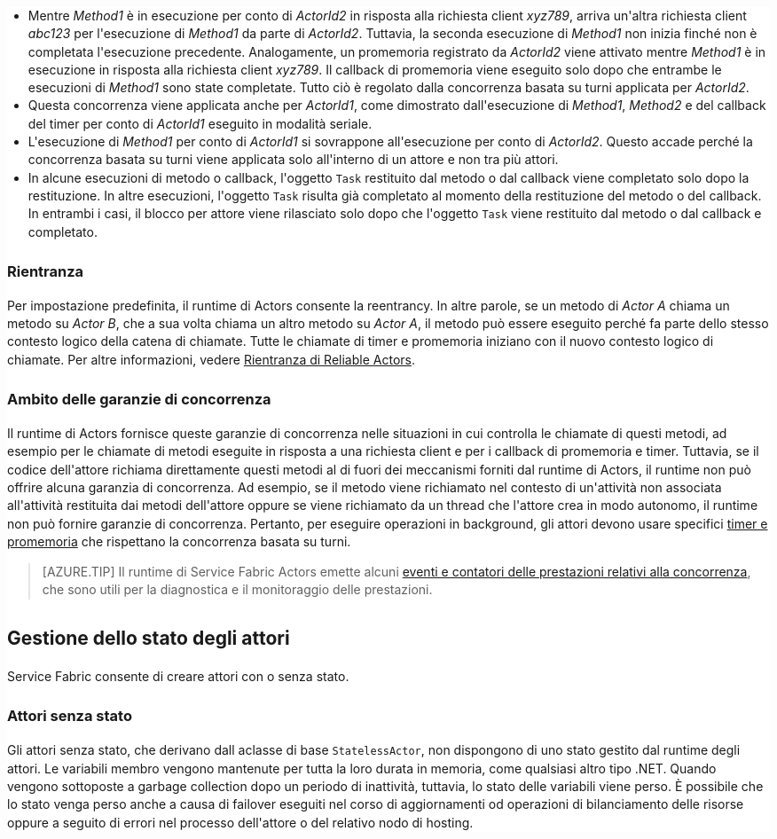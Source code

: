 - Mentre *Method1* è in esecuzione per conto di *ActorId2* in risposta alla richiesta client *xyz789*, arriva un'altra richiesta client *abc123* per l'esecuzione di *Method1* da parte di *ActorId2*. Tuttavia, la seconda esecuzione di *Method1* non inizia finché non è completata l'esecuzione precedente. Analogamente, un promemoria registrato da *ActorId2* viene attivato mentre *Method1* è in esecuzione in risposta alla richiesta client *xyz789*. Il callback di promemoria viene eseguito solo dopo che entrambe le esecuzioni di *Method1* sono state completate. Tutto ciò è regolato dalla concorrenza basata su turni applicata per *ActorId2*.
- Questa concorrenza viene applicata anche per *ActorId1*, come dimostrato dall'esecuzione di *Method1*, *Method2* e del callback del timer per conto di *ActorId1* eseguito in modalità seriale.
- L'esecuzione di *Method1* per conto di *ActorId1* si sovrappone all'esecuzione per conto di *ActorId2*. Questo accade perché la concorrenza basata su turni viene applicata solo all'interno di un attore e non tra più attori.
- In alcune esecuzioni di metodo o callback, l'oggetto `Task` restituito dal metodo o dal callback viene completato solo dopo la restituzione. In altre esecuzioni, l'oggetto `Task` risulta già completato al momento della restituzione del metodo o del callback. In entrambi i casi, il blocco per attore viene rilasciato solo dopo che l'oggetto `Task` viene restituito dal metodo o dal callback e completato.

### Rientranza

Per impostazione predefinita, il runtime di Actors consente la reentrancy. In altre parole, se un metodo di *Actor A* chiama un metodo su *Actor B*, che a sua volta chiama un altro metodo su *Actor A*, il metodo può essere eseguito perché fa parte dello stesso contesto logico della catena di chiamate. Tutte le chiamate di timer e promemoria iniziano con il nuovo contesto logico di chiamate. Per altre informazioni, vedere [Rientranza di Reliable Actors](service-fabric-reliable-actors-reentrancy.md).

### Ambito delle garanzie di concorrenza

Il runtime di Actors fornisce queste garanzie di concorrenza nelle situazioni in cui controlla le chiamate di questi metodi, ad esempio per le chiamate di metodi eseguite in risposta a una richiesta client e per i callback di promemoria e timer. Tuttavia, se il codice dell'attore richiama direttamente questi metodi al di fuori dei meccanismi forniti dal runtime di Actors, il runtime non può offrire alcuna garanzia di concorrenza. Ad esempio, se il metodo viene richiamato nel contesto di un'attività non associata all'attività restituita dai metodi dell'attore oppure se viene richiamato da un thread che l'attore crea in modo autonomo, il runtime non può fornire garanzie di concorrenza. Pertanto, per eseguire operazioni in background, gli attori devono usare specifici [timer e promemoria](service-fabric-reliable-actors-timers-reminders.md) che rispettano la concorrenza basata su turni.

> [AZURE.TIP] Il runtime di Service Fabric Actors emette alcuni [eventi e contatori delle prestazioni relativi alla concorrenza](service-fabric-reliable-actors-diagnostics.md#concurrency-events-and-performance-counters), che sono utili per la diagnostica e il monitoraggio delle prestazioni.

## Gestione dello stato degli attori
Service Fabric consente di creare attori con o senza stato.

### Attori senza stato
Gli attori senza stato, che derivano dall aclasse di base `StatelessActor`, non dispongono di uno stato gestito dal runtime degli attori. Le variabili membro vengono mantenute per tutta la loro durata in memoria, come qualsiasi altro tipo .NET. Quando vengono sottoposte a garbage collection dopo un periodo di inattività, tuttavia, lo stato delle variabili viene perso. È possibile che lo stato venga perso anche a causa di failover eseguiti nel corso di aggiornamenti od operazioni di bilanciamento delle risorse oppure a seguito di errori nel processo dell'attore o del relativo nodo di hosting.


[1]: ./media/service-fabric-reliable-actors-introduction/concurrency.png